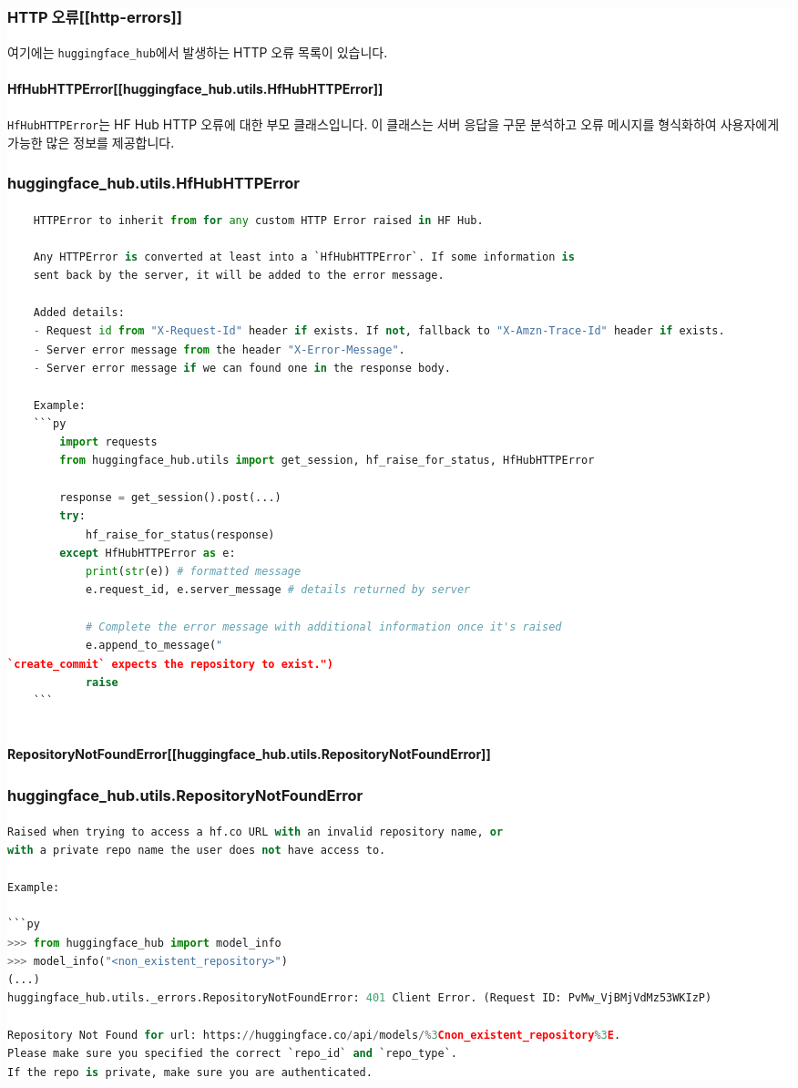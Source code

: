
### HTTP 오류[[http-errors]]

여기에는 `huggingface_hub`에서 발생하는 HTTP 오류 목록이 있습니다.

#### HfHubHTTPError[[huggingface_hub.utils.HfHubHTTPError]]

`HfHubHTTPError`는 HF Hub HTTP 오류에 대한 부모 클래스입니다. 이 클래스는 서버 응답을 구문 분석하고 오류 메시지를 형식화하여 사용자에게 가능한 많은 정보를 제공합니다.

### huggingface_hub.utils.HfHubHTTPError

```python
    HTTPError to inherit from for any custom HTTP Error raised in HF Hub.

    Any HTTPError is converted at least into a `HfHubHTTPError`. If some information is
    sent back by the server, it will be added to the error message.

    Added details:
    - Request id from "X-Request-Id" header if exists. If not, fallback to "X-Amzn-Trace-Id" header if exists.
    - Server error message from the header "X-Error-Message".
    - Server error message if we can found one in the response body.

    Example:
    ```py
        import requests
        from huggingface_hub.utils import get_session, hf_raise_for_status, HfHubHTTPError

        response = get_session().post(...)
        try:
            hf_raise_for_status(response)
        except HfHubHTTPError as e:
            print(str(e)) # formatted message
            e.request_id, e.server_message # details returned by server

            # Complete the error message with additional information once it's raised
            e.append_to_message("
`create_commit` expects the repository to exist.")
            raise
    ```
    
```


#### RepositoryNotFoundError[[huggingface_hub.utils.RepositoryNotFoundError]]

### huggingface_hub.utils.RepositoryNotFoundError

```python
Raised when trying to access a hf.co URL with an invalid repository name, or
with a private repo name the user does not have access to.

Example:

```py
>>> from huggingface_hub import model_info
>>> model_info("<non_existent_repository>")
(...)
huggingface_hub.utils._errors.RepositoryNotFoundError: 401 Client Error. (Request ID: PvMw_VjBMjVdMz53WKIzP)

Repository Not Found for url: https://huggingface.co/api/models/%3Cnon_existent_repository%3E.
Please make sure you specified the correct `repo_id` and `repo_type`.
If the repo is private, make sure you are authenticated.
```